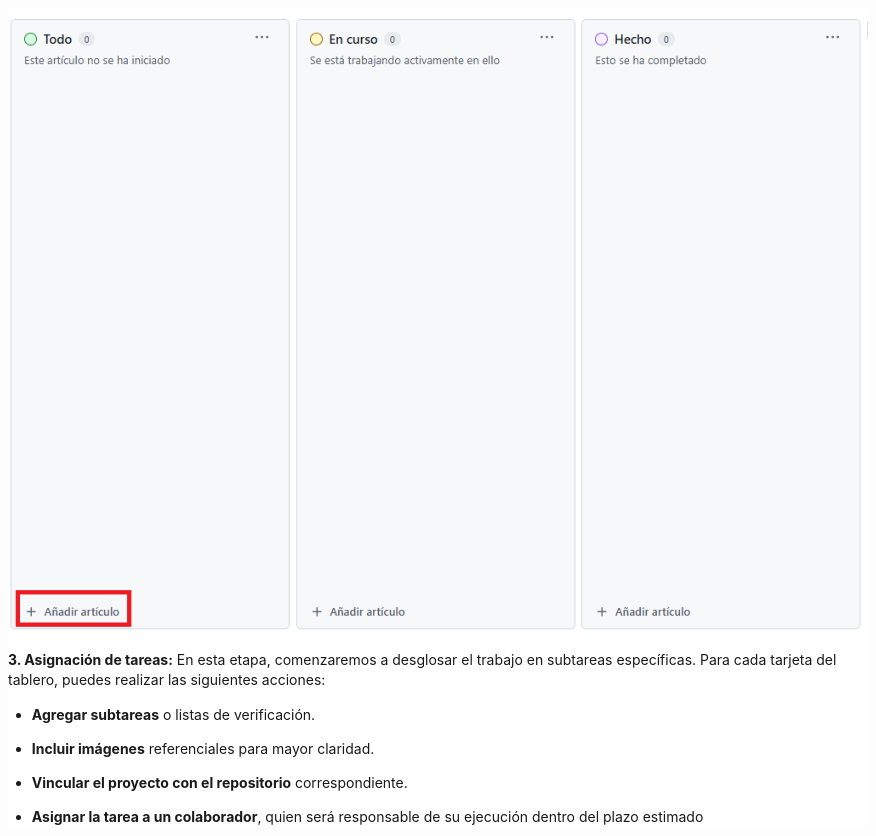 ![alt text](imagenes/imagen-32.png)

**3. Asignación de tareas:**
En esta etapa, comenzaremos a desglosar el trabajo en subtareas específicas. Para cada tarjeta del tablero, puedes realizar las siguientes acciones:

* **Agregar subtareas** o listas de verificación.

* **Incluir imágenes** referenciales para mayor claridad.

* **Vincular el proyecto con el repositorio** correspondiente.

* **Asignar la tarea a un colaborador**, quien será responsable de su ejecución dentro del plazo estimado
